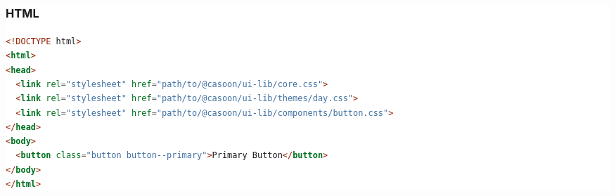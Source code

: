 ### HTML

```html
<!DOCTYPE html>
<html>
<head>
  <link rel="stylesheet" href="path/to/@casoon/ui-lib/core.css">
  <link rel="stylesheet" href="path/to/@casoon/ui-lib/themes/day.css">
  <link rel="stylesheet" href="path/to/@casoon/ui-lib/components/button.css">
</head>
<body>
  <button class="button button--primary">Primary Button</button>
</body>
</html>
```

<style>
.example-wrapper {
  padding: 20px;
  background-color: #f8f8f8;
  border: 1px solid #ddd;
  border-radius: 4px;
  margin: 20px 0;
}

.example-wrapper > * {
  margin-right: 10px;
  margin-bottom: 10px;
}

.button-group {
  display: flex;
  gap: 0.5rem;
}

.button-group.right {
  justify-content: flex-end;
}

.form {
  width: 100%;
  max-width: 400px;
}

.form-group {
  margin-bottom: 1rem;
}

.form-group label {
  display: block;
  margin-bottom: 0.5rem;
}

.input {
  display: block;
  width: 100%;
  padding: 0.5rem;
  border: 1px solid #d1d5db;
  border-radius: 0.25rem;
}
</style>